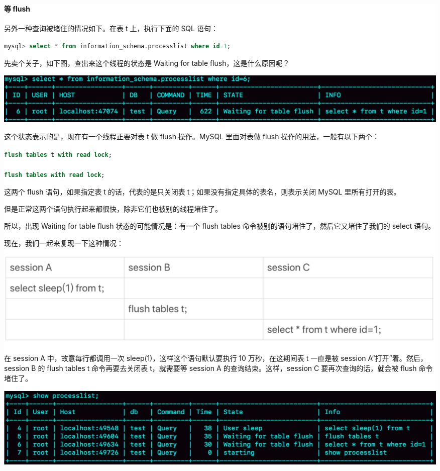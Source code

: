 #### 等 flush

另外一种查询被堵住的情况如下。在表 t 上，执行下面的 SQL 语句：

```sql
mysql> select * from information_schema.processlist where id=1;
```

先卖个关子，如下图，查出来这个线程的状态是 Waiting for table flush，这是什么原因呢？

![](./images/2022011804.png)

这个状态表示的是，现在有一个线程正要对表 t 做 flush 操作。MySQL 里面对表做 flush 操作的用法，一般有以下两个：

```sql
flush tables t with read lock;

flush tables with read lock;
```

这两个 flush 语句，如果指定表 t 的话，代表的是只关闭表 t；如果没有指定具体的表名，则表示关闭 MySQL 里所有打开的表。

但是正常这两个语句执行起来都很快，除非它们也被别的线程堵住了。

所以，出现 Waiting for table flush 状态的可能情况是：有一个 flush tables 命令被别的语句堵住了，然后它又堵住了我们的 select 语句。

现在，我们一起来复现一下这种情况：

![](./images/2022011805.png)

在 session A 中，故意每行都调用一次 sleep(1)，这样这个语句默认要执行 10 万秒，在这期间表 t 一直是被 session A“打开”着。然后，session B 的 flush tables t 命令再要去关闭表 t，就需要等 session A 的查询结束。这样，session C 要再次查询的话，就会被 flush 命令堵住了。

![](./images/2022011806.png)
